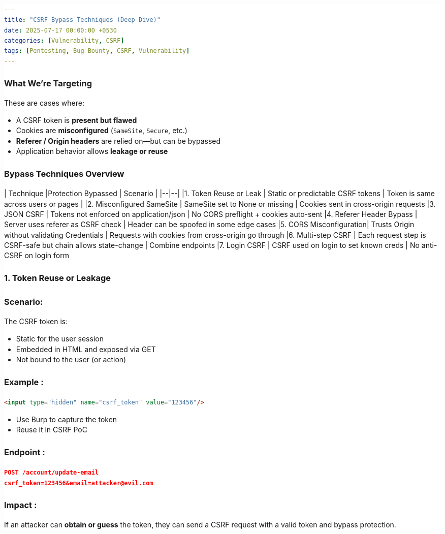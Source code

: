 ```yaml
---
title: "CSRF Bypass Techniques (Deep Dive)"
date: 2025-07-17 00:00:00 +0530
categories: [Vulnerability, CSRF]
tags: [Pentesting, Bug Bounty, CSRF, Vulnerability]
---
```


### What We’re Targeting

These are cases where:

-   A CSRF token is **present but flawed**
-   Cookies are **misconfigured** (`SameSite`, `Secure`, etc.)
-   **Referer / Origin headers** are relied on—but can be bypassed
-   Application behavior allows **leakage or reuse**

### Bypass Techniques Overview

| Technique |Protection Bypassed | Scenario |
|--|--|
|1. Token Reuse or Leak  | Static or predictable CSRF tokens | Token is same across users or pages |
|2. Misconfigured SameSite | SameSite set to None or missing | Cookies sent in cross-origin requests
|3. JSON CSRF | Tokens not enforced on application/json | No CORS preflight + cookies auto-sent
|4. Referer Header Bypass | Server uses referer as CSRF check | Header can be spoofed in some edge cases
|5. CORS Misconfiguration| Trusts Origin without validating Credentials | Requests with cookies from cross-origin go through
|6. Multi-step CSRF | Each request step is CSRF-safe but chain allows state-change | Combine endpoints
|7. Login CSRF | CSRF used on login to set known creds | No anti-CSRF on login form

### 1. Token Reuse or Leakage
###  Scenario:
The CSRF token is:

-   Static for the user session
-   Embedded in HTML and exposed via GET
-   Not bound to the user (or action)

###  Example :
```html
<input type="hidden" name="csrf_token" value="123456"/>
```
-   Use Burp to capture the token
-   Reuse it in CSRF PoC

### Endpoint :
```json
POST /account/update-email
csrf_token=123456&email=attacker@evil.com
```
### Impact :
If an attacker can **obtain or guess** the token, they can send a CSRF request with a valid token and bypass protection.
